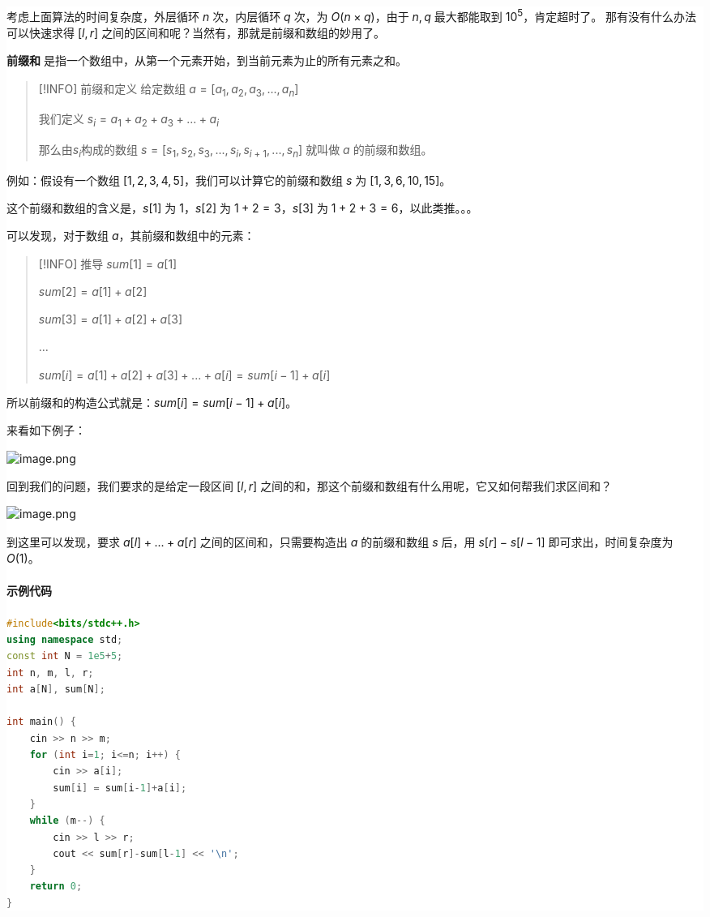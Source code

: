 考虑上面算法的时间复杂度，外层循环 $n$ 次，内层循环 $q$ 次，为 $O(n \times q)$，由于 $n,q$  最大都能取到 $10^5$，肯定超时了。 那有没有什么办法可以快速求得 $[l,r]$ 之间的区间和呢？当然有，那就是前缀和数组的妙用了。

**前缀和** 是指一个数组中，从第一个元素开始，到当前元素为止的所有元素之和。

> [!INFO] 前缀和定义
> 给定数组 $a = [a_1, a_2, a_3, ... , a_n]$
> 
> 我们定义 $s_i = a_1 + a_2 + a_3 + ... + a_i$
> 
> 那么由$s_i$构成的数组 $s = [s_1, s_2, s_3, ... , s_i, s_{i+1}, ..., s_n]$ 就叫做 $a$ 的前缀和数组。

例如：假设有一个数组 $[1, 2, 3, 4, 5]$，我们可以计算它的前缀和数组 $s$ 为 $[1, 3, 6, 10, 15]$。

这个前缀和数组的含义是，$s[1]$ 为 $1$，$s[2]$ 为 $1 + 2 = 3$，$s[3]$ 为 $1 + 2 + 3 = 6$，以此类推。。。

可以发现，对于数组 $a$，其前缀和数组中的元素： 

> [!INFO] 推导
> $sum[1] = a[1]$
>
> $sum[2] = a[1]+a[2]$
> 
> $sum[3] = a[1]+a[2]+a[3]$
> 
> ...
> 
> $sum[i] = a[1]+a[2]+a[3]+...+a[i] = sum[i-1]+a[i]$

所以前缀和的构造公式就是：$sum[i] = sum[i-1]+a[i]$。

来看如下例子：

![image.png](https://oj.noionline.cn/api/public/img/49a25618d0db4769981b55baa0ecfab1.png)

回到我们的问题，我们要求的是给定一段区间 $[l,r]$ 之间的和，那这个前缀和数组有什么用呢，它又如何帮我们求区间和？

![image.png](https://oj.noionline.cn/api/public/img/b6430d72517d4187935fb616dac89dc5.png)

到这里可以发现，要求 $a[l]+...+a[r]$ 之间的区间和，只需要构造出 $a$ 的前缀和数组 $s$ 后，用 $s[r] - s[l-1]$ 即可求出，时间复杂度为 $O(1)$。
#### 示例代码

```cpp
#include<bits/stdc++.h>
using namespace std;
const int N = 1e5+5;
int n, m, l, r;
int a[N], sum[N];

int main() {
	cin >> n >> m;
	for (int i=1; i<=n; i++) {
		cin >> a[i];
		sum[i] = sum[i-1]+a[i];
	}
	while (m--) {
		cin >> l >> r;
		cout << sum[r]-sum[l-1] << '\n';
	}
	return 0;
}
```
